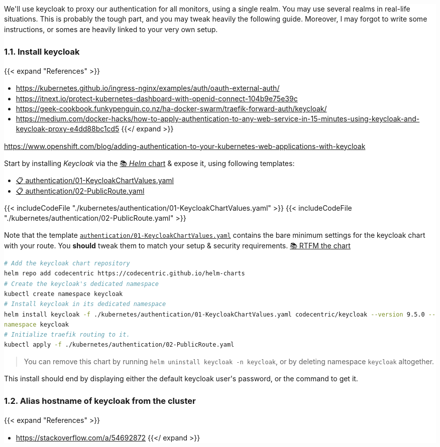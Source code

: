 We'll use keycloak to proxy our authentication for all monitors, using a single realm. You may use several realms in real-life situations. This is probably the tough part, and you may tweak heavily the following guide. Moreover, I may forgot to write some instructions, or somes are heavily linked to your very own setup.

### 1.1. Install keycloak

{{< expand "References" >}}
* <https://kubernetes.github.io/ingress-nginx/examples/auth/oauth-external-auth/>
* <https://itnext.io/protect-kubernetes-dashboard-with-openid-connect-104b9e75e39c>
* <https://geek-cookbook.funkypenguin.co.nz/ha-docker-swarm/traefik-forward-auth/keycloak/>
* <https://medium.com/docker-hacks/how-to-apply-authentication-to-any-web-service-in-15-minutes-using-keycloak-and-keycloak-proxy-e4dd88bc1cd5>
{{</ expand >}}


<https://www.openshift.com/blog/adding-authentication-to-your-kubernetes-web-applications-with-keycloak>

Start by installing *Keycloak* via the [:books: *Helm* chart](https://hub.helm.sh/charts/codecentric/keycloak) & expose it, using following templates: 
* [:clipboard: authentication/01-KeycloakChartValues.yaml](./kubernetes/authentication/01-KeycloakChartValues.yaml)
* [:clipboard: authentication/02-PublicRoute.yaml](./kubernetes/authentication/02-PublicRoute.yaml)

{{< includeCodeFile "./kubernetes/authentication/01-KeycloakChartValues.yaml" >}}
{{< includeCodeFile "./kubernetes/authentication/02-PublicRoute.yaml" >}}

Note that the template [`authentication/01-KeycloakChartValues.yaml`](./kubernetes/authentication/01-KeycloakChartValues.yaml) contains the bare minimum settings for the keycloak chart with your route. You **should** tweak them to match your setup & security requirements. [:books: RTFM the chart](https://hub.helm.sh/charts/codecentric/keycloak)

```sh
# Add the keycloak chart repository
helm repo add codecentric https://codecentric.github.io/helm-charts
# Create the keycloak's dedicated namespace
kubectl create namespace keycloak
# Install keycloak in its dedicated namespace
helm install keycloak -f ./kubernetes/authentication/01-KeycloakChartValues.yaml codecentric/keycloak --version 9.5.0 --namespace keycloak
# Initialize traefik routing to it.
kubectl apply -f ./kubernetes/authentication/02-PublicRoute.yaml
```

> You can remove this chart by running `helm uninstall keycloak -n keycloak`, or by deleting namespace `keycloak` altogether.

This install should end by displaying either the default keycloak user's password, or the command to get it.

### 1.2. Alias hostname of keycloak from the cluster

{{< expand "References" >}}
* https://stackoverflow.com/a/54692872
{{</ expand >}}
